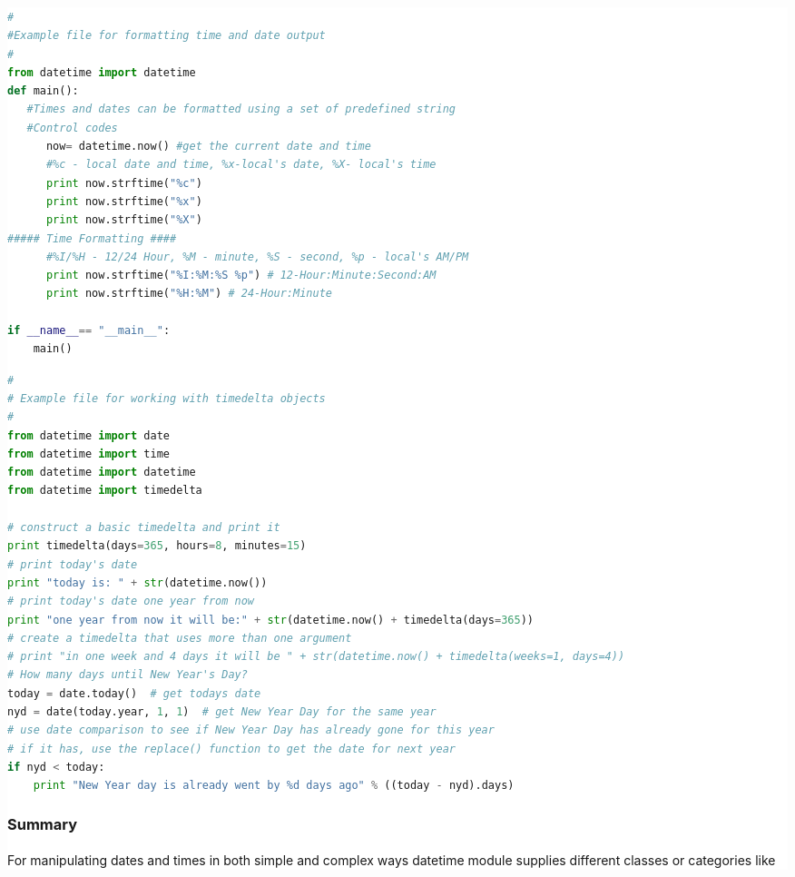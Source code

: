 ```python
#
#Example file for formatting time and date output
#
from datetime import datetime
def main():
   #Times and dates can be formatted using a set of predefined string
   #Control codes
      now= datetime.now() #get the current date and time
      #%c - local date and time, %x-local's date, %X- local's time
      print now.strftime("%c")
      print now.strftime("%x")
      print now.strftime("%X")
##### Time Formatting ####   
      #%I/%H - 12/24 Hour, %M - minute, %S - second, %p - local's AM/PM
      print now.strftime("%I:%M:%S %p") # 12-Hour:Minute:Second:AM
      print now.strftime("%H:%M") # 24-Hour:Minute   

if __name__== "__main__":
    main()
```

```python
#
# Example file for working with timedelta objects
#
from datetime import date
from datetime import time
from datetime import datetime
from datetime import timedelta

# construct a basic timedelta and print it
print timedelta(days=365, hours=8, minutes=15)
# print today's date
print "today is: " + str(datetime.now())
# print today's date one year from now
print "one year from now it will be:" + str(datetime.now() + timedelta(days=365))
# create a timedelta that uses more than one argument
# print "in one week and 4 days it will be " + str(datetime.now() + timedelta(weeks=1, days=4))
# How many days until New Year's Day?
today = date.today()  # get todays date
nyd = date(today.year, 1, 1)  # get New Year Day for the same year
# use date comparison to see if New Year Day has already gone for this year
# if it has, use the replace() function to get the date for next year
if nyd < today:
    print "New Year day is already went by %d days ago" % ((today - nyd).days)
```

### Summary

For manipulating dates and times in both simple and complex ways datetime module supplies different classes or categories like
